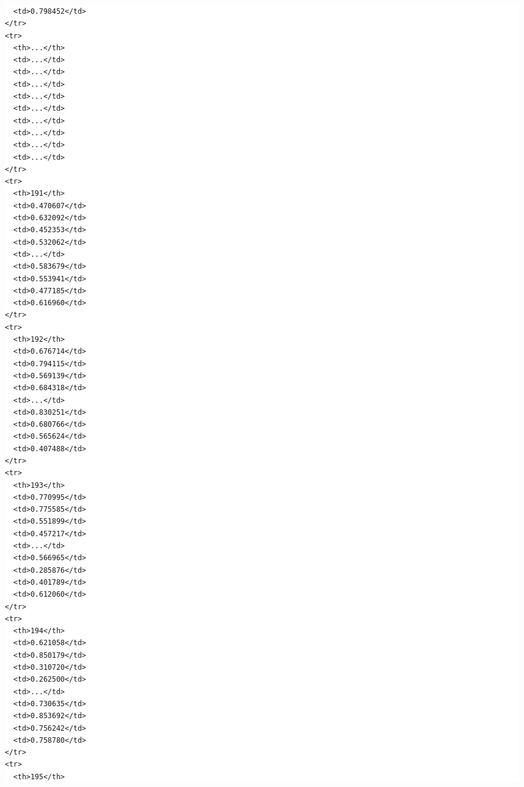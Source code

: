       <td>0.798452</td>
    </tr>
    <tr>
      <th>...</th>
      <td>...</td>
      <td>...</td>
      <td>...</td>
      <td>...</td>
      <td>...</td>
      <td>...</td>
      <td>...</td>
      <td>...</td>
      <td>...</td>
    </tr>
    <tr>
      <th>191</th>
      <td>0.470607</td>
      <td>0.632092</td>
      <td>0.452353</td>
      <td>0.532062</td>
      <td>...</td>
      <td>0.583679</td>
      <td>0.553941</td>
      <td>0.477185</td>
      <td>0.616960</td>
    </tr>
    <tr>
      <th>192</th>
      <td>0.676714</td>
      <td>0.794115</td>
      <td>0.569139</td>
      <td>0.684318</td>
      <td>...</td>
      <td>0.830251</td>
      <td>0.680766</td>
      <td>0.565624</td>
      <td>0.407488</td>
    </tr>
    <tr>
      <th>193</th>
      <td>0.770995</td>
      <td>0.775585</td>
      <td>0.551899</td>
      <td>0.457217</td>
      <td>...</td>
      <td>0.566965</td>
      <td>0.285876</td>
      <td>0.401789</td>
      <td>0.612060</td>
    </tr>
    <tr>
      <th>194</th>
      <td>0.621058</td>
      <td>0.850179</td>
      <td>0.310720</td>
      <td>0.262500</td>
      <td>...</td>
      <td>0.730635</td>
      <td>0.853692</td>
      <td>0.756242</td>
      <td>0.758780</td>
    </tr>
    <tr>
      <th>195</th>